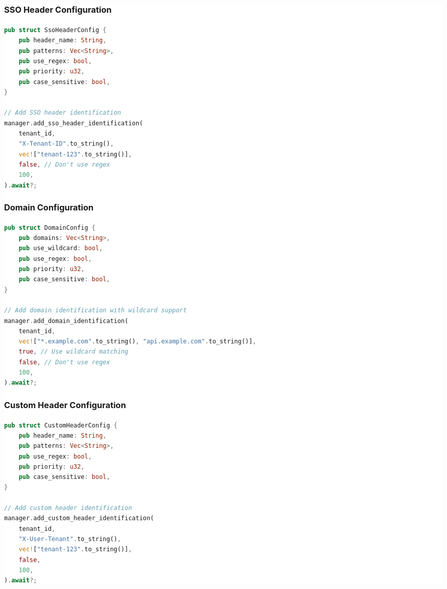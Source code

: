 ### SSO Header Configuration

```rust
pub struct SsoHeaderConfig {
    pub header_name: String,
    pub patterns: Vec<String>,
    pub use_regex: bool,
    pub priority: u32,
    pub case_sensitive: bool,
}

// Add SSO header identification
manager.add_sso_header_identification(
    tenant_id,
    "X-Tenant-ID".to_string(),
    vec!["tenant-123".to_string()],
    false, // Don't use regex
    100,
).await?;
```

### Domain Configuration

```rust
pub struct DomainConfig {
    pub domains: Vec<String>,
    pub use_wildcard: bool,
    pub use_regex: bool,
    pub priority: u32,
    pub case_sensitive: bool,
}

// Add domain identification with wildcard support
manager.add_domain_identification(
    tenant_id,
    vec!["*.example.com".to_string(), "api.example.com".to_string()],
    true, // Use wildcard matching
    false, // Don't use regex
    100,
).await?;
```

### Custom Header Configuration

```rust
pub struct CustomHeaderConfig {
    pub header_name: String,
    pub patterns: Vec<String>,
    pub use_regex: bool,
    pub priority: u32,
    pub case_sensitive: bool,
}

// Add custom header identification
manager.add_custom_header_identification(
    tenant_id,
    "X-User-Tenant".to_string(),
    vec!["tenant-123".to_string()],
    false,
    100,
).await?;
```
